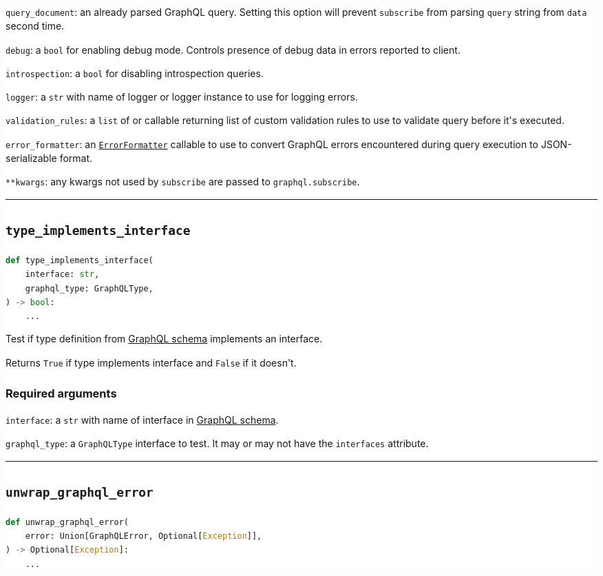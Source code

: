 `query_document`: an already parsed GraphQL query. Setting this option will
prevent `subscribe` from parsing `query` string from `data` second time.

`debug`: a `bool` for enabling debug mode. Controls presence of debug data
in errors reported to client.

`introspection`: a `bool` for disabling introspection queries.

`logger`: a `str` with name of logger or logger instance to use for logging
errors.

`validation_rules`: a `list` of or callable returning list of custom
validation rules to use to validate query before it's executed.

`error_formatter`: an [`ErrorFormatter`](types-reference.md#errorformatter) callable to use to convert GraphQL
errors encountered during query execution to JSON-serializable format.

`**kwargs`: any kwargs not used by `subscribe` are passed to
`graphql.subscribe`.


- - - - -


## `type_implements_interface`

```python
def type_implements_interface(
    interface: str,
    graphql_type: GraphQLType,
) -> bool:
    ...
```

Test if type definition from [GraphQL schema](https://graphql-core-3.readthedocs.io/en/latest/modules/type.html#graphql.type.GraphQLSchema) implements an interface.

Returns `True` if type implements interface and `False` if it doesn't.


### Required arguments

`interface`: a `str` with name of interface in [GraphQL schema](https://graphql-core-3.readthedocs.io/en/latest/modules/type.html#graphql.type.GraphQLSchema).

`graphql_type`: a `GraphQLType` interface to test. It may or may not have
the `interfaces` attribute.


- - - - -


## `unwrap_graphql_error`

```python
def unwrap_graphql_error(
    error: Union[GraphQLError, Optional[Exception]],
) -> Optional[Exception]:
    ...
```
